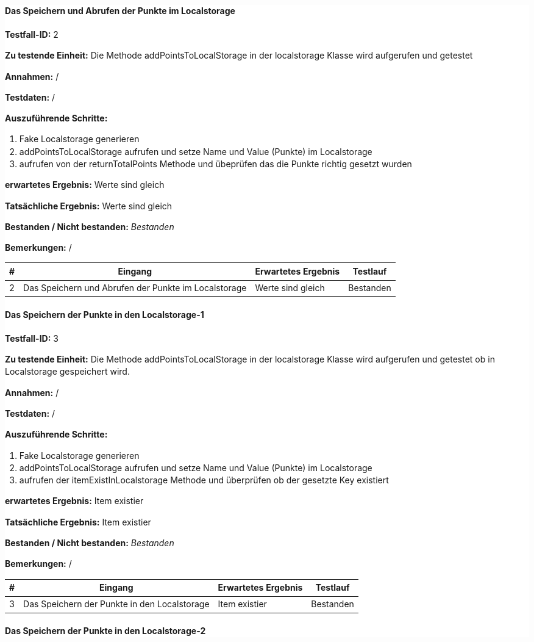 
#### Das Speichern und Abrufen der Punkte im Localstorage

**Testfall-ID:** 2

**Zu testende Einheit:** Die Methode addPointsToLocalStorage in der localstorage Klasse wird aufgerufen und getestet

**Annahmen:** /

**Testdaten:** /

**Auszuführende Schritte:**
1. Fake Localstorage generieren
2. addPointsToLocalStorage aufrufen und setze Name und Value (Punkte) im Localstorage
3. aufrufen von der returnTotalPoints Methode und übeprüfen das die Punkte richtig gesetzt wurden

**erwartetes Ergebnis:** Werte sind gleich

**Tatsächliche Ergebnis:** Werte sind gleich

**Bestanden / Nicht bestanden:** *Bestanden*

**Bemerkungen:** /

| \#  | Eingang | Erwartetes Ergebnis | Testlauf |
| --- | ----- | ---------------- | ---- |
| 2 | Das Speichern und Abrufen der Punkte im Localstorage | Werte sind gleich | Bestanden |


#### Das Speichern der Punkte in den Localstorage-1

**Testfall-ID:** 3

**Zu testende Einheit:** Die Methode addPointsToLocalStorage in der localstorage Klasse wird aufgerufen und getestet ob in Localstorage gespeichert wird.

**Annahmen:** /

**Testdaten:** /

**Auszuführende Schritte:**
1. Fake Localstorage generieren
2. addPointsToLocalStorage aufrufen und setze Name und Value (Punkte) im Localstorage
3. aufrufen der itemExistInLocalstorage Methode und überprüfen ob der gesetzte Key existiert

**erwartetes Ergebnis:** Item existier 

**Tatsächliche Ergebnis:** Item existier 

**Bestanden / Nicht bestanden:** *Bestanden*

**Bemerkungen:** /

| \#  | Eingang | Erwartetes Ergebnis | Testlauf |
| --- | ----- | ---------------- | ---- |
| 3 | Das Speichern der Punkte in den Localstorage | Item existier  | Bestanden |


#### Das Speichern der Punkte in den Localstorage-2
